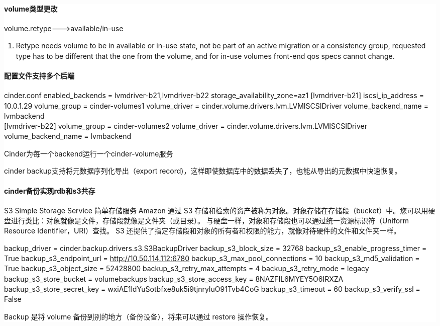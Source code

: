 #### <a name='volume-1'></a>volume类型更改
volume.retype--->available/in-use

1. Retype needs volume to be in available or in-use state, not be part of an active migration or a consistency group, 
requested type has to be different that the one from the volume, and for in-use volumes front-end qos specs cannot change.




#### <a name='-1'></a>配置文件支持多个后端
cinder.conf
enabled_backends = lvmdriver-b21,lvmdriver-b22
storage_availability_zone=az1
[lvmdriver-b21]
iscsi_ip_address = 10.0.1.29
volume_group = cinder-volumes1
volume_driver = cinder.volume.drivers.lvm.LVMISCSIDriver volume_backend_name = lvmbackend  
[lvmdriver-b22]
volume_group = cinder-volumes2
volume_driver = cinder.volume.drivers.lvm.LVMISCSIDriver volume_backend_name = lvmbackend


Cinder为每一个backend运行一个cinder-volume服务

cinder backup支持将元数据序列化导出（export record)，这样即使数据库中的数据丢失了，也能从导出的元数据中快速恢复。





#### <a name='cinderrdbs3'></a>cinder备份实现rdb和s3共存
S3 Simple Storage Service 简单存储服务
Amazon
通过 S3 存储和检索的资产被称为对象。对象存储在存储段（bucket）中。您可以用硬盘进行类比：对象就像是文件，存储段就像是文件夹（或目录）。
与硬盘一样，对象和存储段也可以通过统一资源标识符（Uniform Resource Identifier，URI）查找。
S3 还提供了指定存储段和对象的所有者和权限的能力，就像对待硬件的文件和文件夹一样。

backup_driver = cinder.backup.drivers.s3.S3BackupDriver
backup_s3_block_size = 32768
backup_s3_enable_progress_timer = True
backup_s3_endpoint_url = http://10.50.114.112:6780
backup_s3_max_pool_connections = 10
backup_s3_md5_validation = True
backup_s3_object_size = 52428800
backup_s3_retry_max_attempts = 4
backup_s3_retry_mode = legacy
backup_s3_store_bucket = volumebackups
backup_s3_store_access_key = 8NAZFIL6MYEY5O6IRXZA
backup_s3_store_secret_key = wxiAE1ldYuSotbfxe8uk5i9tjnryIuO91Tvb4CoG
backup_s3_timeout = 60
backup_s3_verify_ssl = False



Backup 是将 volume 备份到别的地方（备份设备），将来可以通过 restore 操作恢复。
